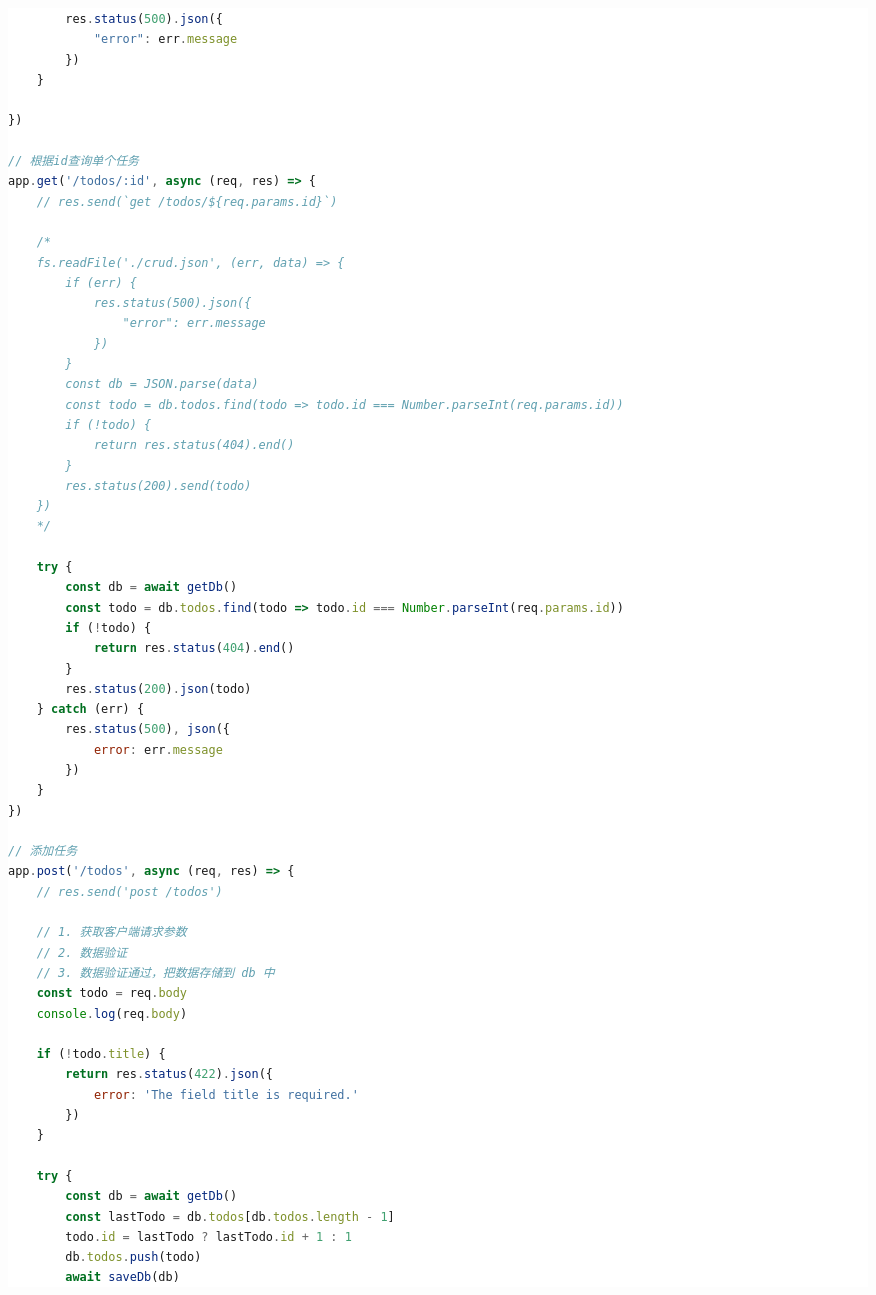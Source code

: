 ```javascript
        res.status(500).json({
            "error": err.message
        })
    }

})

// 根据id查询单个任务
app.get('/todos/:id', async (req, res) => {
    // res.send(`get /todos/${req.params.id}`)

    /*
    fs.readFile('./crud.json', (err, data) => {
        if (err) {
            res.status(500).json({
                "error": err.message
            })
        }
        const db = JSON.parse(data)
        const todo = db.todos.find(todo => todo.id === Number.parseInt(req.params.id))
        if (!todo) {
            return res.status(404).end()
        }
        res.status(200).send(todo)
    })
    */

    try {
        const db = await getDb()
        const todo = db.todos.find(todo => todo.id === Number.parseInt(req.params.id))
        if (!todo) {
            return res.status(404).end()
        }
        res.status(200).json(todo)
    } catch (err) {
        res.status(500), json({
            error: err.message
        })
    }
})

// 添加任务
app.post('/todos', async (req, res) => {
    // res.send('post /todos')

    // 1. 获取客户端请求参数
    // 2. 数据验证
    // 3. 数据验证通过，把数据存储到 db 中
    const todo = req.body
    console.log(req.body)

    if (!todo.title) {
        return res.status(422).json({
            error: 'The field title is required.'
        })
    }

    try {
        const db = await getDb()
        const lastTodo = db.todos[db.todos.length - 1]
        todo.id = lastTodo ? lastTodo.id + 1 : 1
        db.todos.push(todo)
        await saveDb(db)
```
